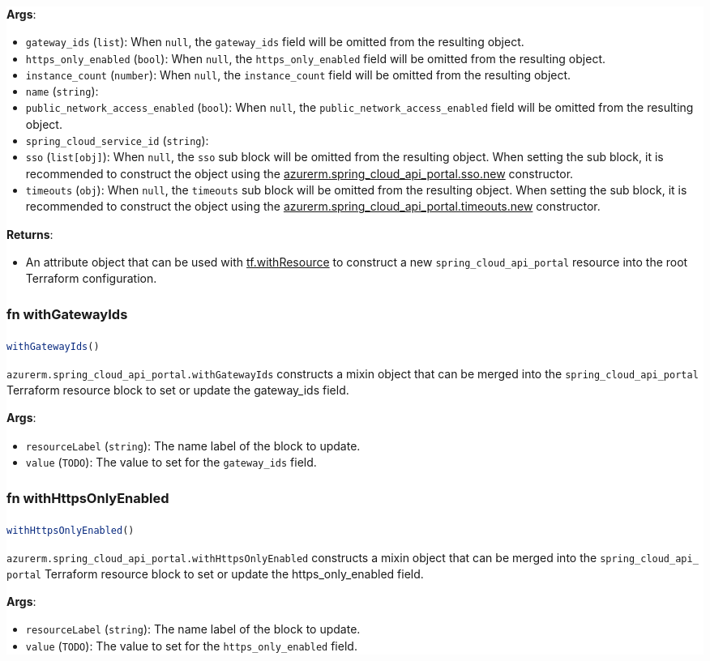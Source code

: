 **Args**:
  - `gateway_ids` (`list`):  When `null`, the `gateway_ids` field will be omitted from the resulting object.
  - `https_only_enabled` (`bool`):  When `null`, the `https_only_enabled` field will be omitted from the resulting object.
  - `instance_count` (`number`):  When `null`, the `instance_count` field will be omitted from the resulting object.
  - `name` (`string`): 
  - `public_network_access_enabled` (`bool`):  When `null`, the `public_network_access_enabled` field will be omitted from the resulting object.
  - `spring_cloud_service_id` (`string`): 
  - `sso` (`list[obj]`):  When `null`, the `sso` sub block will be omitted from the resulting object. When setting the sub block, it is recommended to construct the object using the [azurerm.spring_cloud_api_portal.sso.new](#fn-springcloudapiportalssonew) constructor.
  - `timeouts` (`obj`):  When `null`, the `timeouts` sub block will be omitted from the resulting object. When setting the sub block, it is recommended to construct the object using the [azurerm.spring_cloud_api_portal.timeouts.new](#fn-springcloudapiportaltimeoutsnew) constructor.

**Returns**:
  - An attribute object that can be used with [tf.withResource](https://github.com/tf-libsonnet/core/tree/main/docs#fn-withresource) to construct a new `spring_cloud_api_portal` resource into the root Terraform configuration.


### fn withGatewayIds

```ts
withGatewayIds()
```

`azurerm.spring_cloud_api_portal.withGatewayIds` constructs a mixin object that can be merged into the `spring_cloud_api_portal`
Terraform resource block to set or update the gateway_ids field.



**Args**:
  - `resourceLabel` (`string`): The name label of the block to update.
  - `value` (`TODO`): The value to set for the `gateway_ids` field.


### fn withHttpsOnlyEnabled

```ts
withHttpsOnlyEnabled()
```

`azurerm.spring_cloud_api_portal.withHttpsOnlyEnabled` constructs a mixin object that can be merged into the `spring_cloud_api_portal`
Terraform resource block to set or update the https_only_enabled field.



**Args**:
  - `resourceLabel` (`string`): The name label of the block to update.
  - `value` (`TODO`): The value to set for the `https_only_enabled` field.

